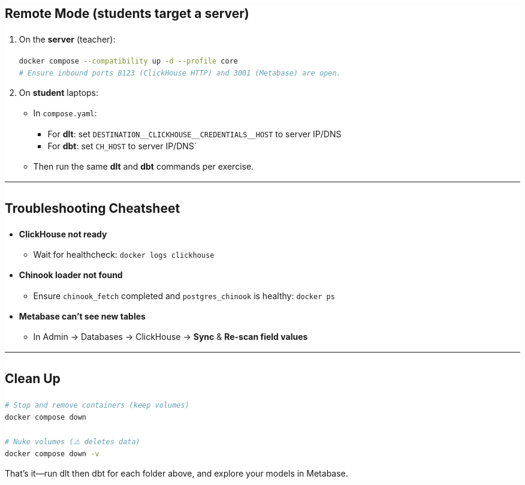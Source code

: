 ## Remote Mode (students target a server)

1. On the **server** (teacher):

   ```bash
   docker compose --compatibility up -d --profile core
   # Ensure inbound ports 8123 (ClickHouse HTTP) and 3001 (Metabase) are open.
   ```
2. On **student** laptops:

   * In `compose.yaml`:

     * For **dlt**: set `DESTINATION__CLICKHOUSE__CREDENTIALS__HOST` to server IP/DNS
     * For **dbt**: set `CH_HOST` to server IP/DNS`
   * Then run the same **dlt** and **dbt** commands per exercise.

---

## Troubleshooting Cheatsheet

* **ClickHouse not ready**

  * Wait for healthcheck: `docker logs clickhouse`
* **Chinook loader not found**

  * Ensure `chinook_fetch` completed and `postgres_chinook` is healthy: `docker ps`

* **Metabase can’t see new tables**

  * In Admin → Databases → ClickHouse → **Sync** & **Re-scan field values**

---

## Clean Up

```bash
# Stop and remove containers (keep volumes)
docker compose down

# Nuke volumes (⚠️ deletes data)
docker compose down -v
```

That’s it—run dlt then dbt for each folder above, and explore your models in Metabase.
